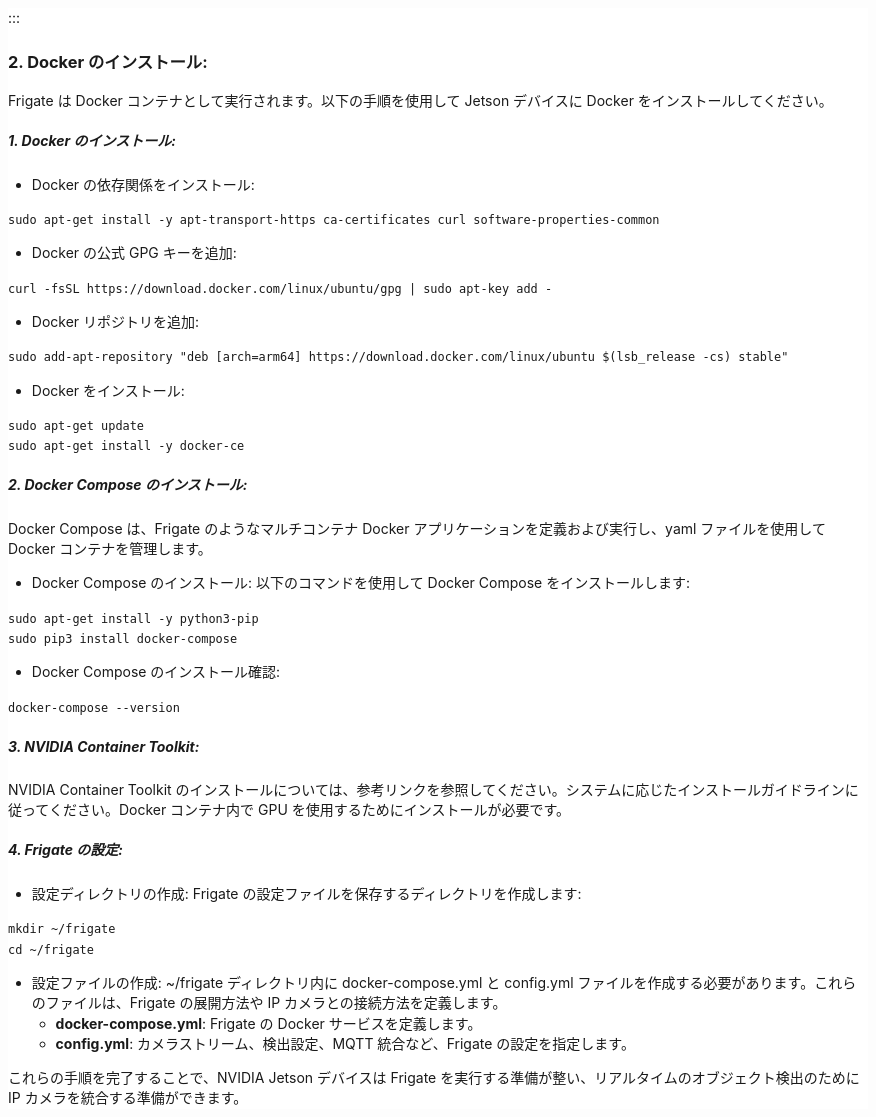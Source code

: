 :::

### 2. Docker のインストール:

Frigate は Docker コンテナとして実行されます。以下の手順を使用して Jetson デバイスに Docker をインストールしてください。

##### 1. Docker のインストール:
* Docker の依存関係をインストール:
```
sudo apt-get install -y apt-transport-https ca-certificates curl software-properties-common
```
* Docker の公式 GPG キーを追加:
```
curl -fsSL https://download.docker.com/linux/ubuntu/gpg | sudo apt-key add -
```
* Docker リポジトリを追加:
```
sudo add-apt-repository "deb [arch=arm64] https://download.docker.com/linux/ubuntu $(lsb_release -cs) stable"
```
* Docker をインストール:
```
sudo apt-get update
sudo apt-get install -y docker-ce
```

##### 2. Docker Compose のインストール:
Docker Compose は、Frigate のようなマルチコンテナ Docker アプリケーションを定義および実行し、yaml ファイルを使用して Docker コンテナを管理します。

* Docker Compose のインストール: 以下のコマンドを使用して Docker Compose をインストールします:
```
sudo apt-get install -y python3-pip
sudo pip3 install docker-compose
```
* Docker Compose のインストール確認:
```
docker-compose --version
```

##### 3. NVIDIA Container Toolkit:

NVIDIA Container Toolkit のインストールについては、参考リンクを参照してください。システムに応じたインストールガイドラインに従ってください。Docker コンテナ内で GPU を使用するためにインストールが必要です。

##### 4. Frigate の設定:
* 設定ディレクトリの作成: Frigate の設定ファイルを保存するディレクトリを作成します:
```
mkdir ~/frigate
cd ~/frigate
```
* 設定ファイルの作成: ~/frigate ディレクトリ内に docker-compose.yml と config.yml ファイルを作成する必要があります。これらのファイルは、Frigate の展開方法や IP カメラとの接続方法を定義します。  
  - **docker-compose.yml**: Frigate の Docker サービスを定義します。  
  - **config.yml**: カメラストリーム、検出設定、MQTT 統合など、Frigate の設定を指定します。

これらの手順を完了することで、NVIDIA Jetson デバイスは Frigate を実行する準備が整い、リアルタイムのオブジェクト検出のために IP カメラを統合する準備ができます。
